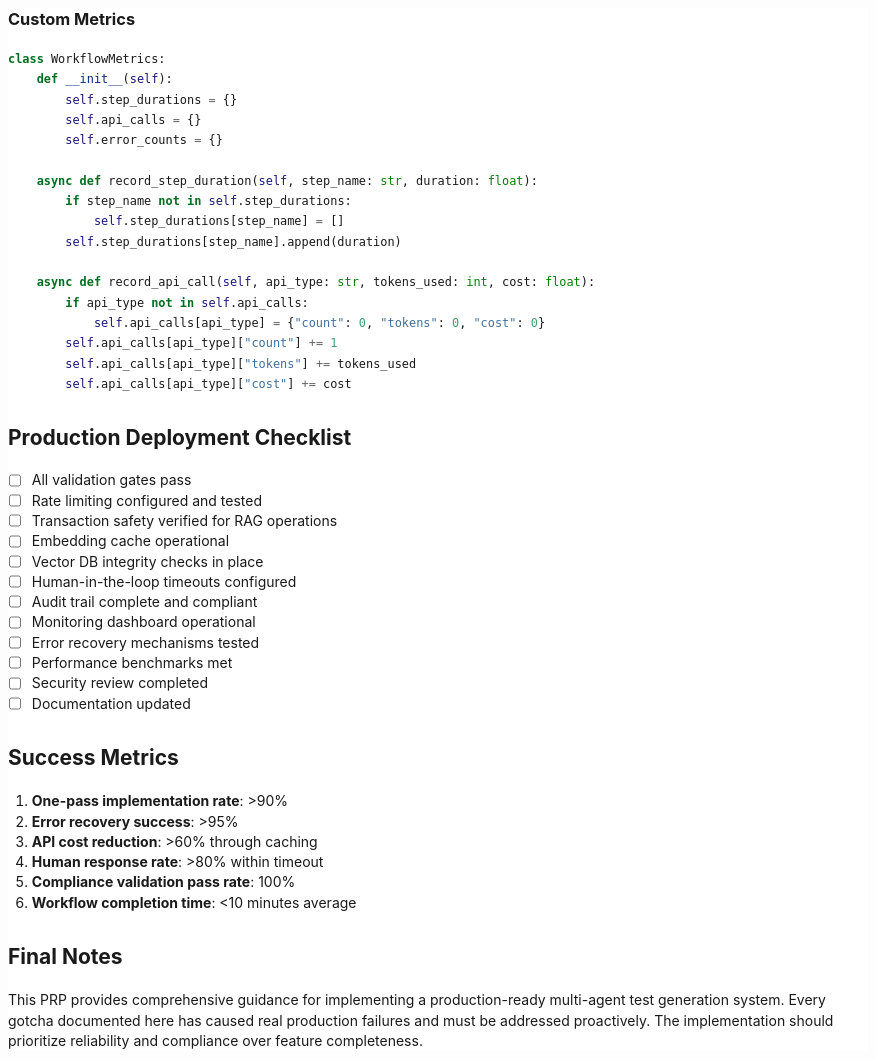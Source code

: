 ### Custom Metrics
```python
class WorkflowMetrics:
    def __init__(self):
        self.step_durations = {}
        self.api_calls = {}
        self.error_counts = {}
        
    async def record_step_duration(self, step_name: str, duration: float):
        if step_name not in self.step_durations:
            self.step_durations[step_name] = []
        self.step_durations[step_name].append(duration)
        
    async def record_api_call(self, api_type: str, tokens_used: int, cost: float):
        if api_type not in self.api_calls:
            self.api_calls[api_type] = {"count": 0, "tokens": 0, "cost": 0}
        self.api_calls[api_type]["count"] += 1
        self.api_calls[api_type]["tokens"] += tokens_used
        self.api_calls[api_type]["cost"] += cost
```

## Production Deployment Checklist

- [ ] All validation gates pass
- [ ] Rate limiting configured and tested
- [ ] Transaction safety verified for RAG operations
- [ ] Embedding cache operational
- [ ] Vector DB integrity checks in place
- [ ] Human-in-the-loop timeouts configured
- [ ] Audit trail complete and compliant
- [ ] Monitoring dashboard operational
- [ ] Error recovery mechanisms tested
- [ ] Performance benchmarks met
- [ ] Security review completed
- [ ] Documentation updated

## Success Metrics

1. **One-pass implementation rate**: >90%
2. **Error recovery success**: >95%
3. **API cost reduction**: >60% through caching
4. **Human response rate**: >80% within timeout
5. **Compliance validation pass rate**: 100%
6. **Workflow completion time**: <10 minutes average

## Final Notes

This PRP provides comprehensive guidance for implementing a production-ready multi-agent test generation system. Every gotcha documented here has caused real production failures and must be addressed proactively. The implementation should prioritize reliability and compliance over feature completeness.

